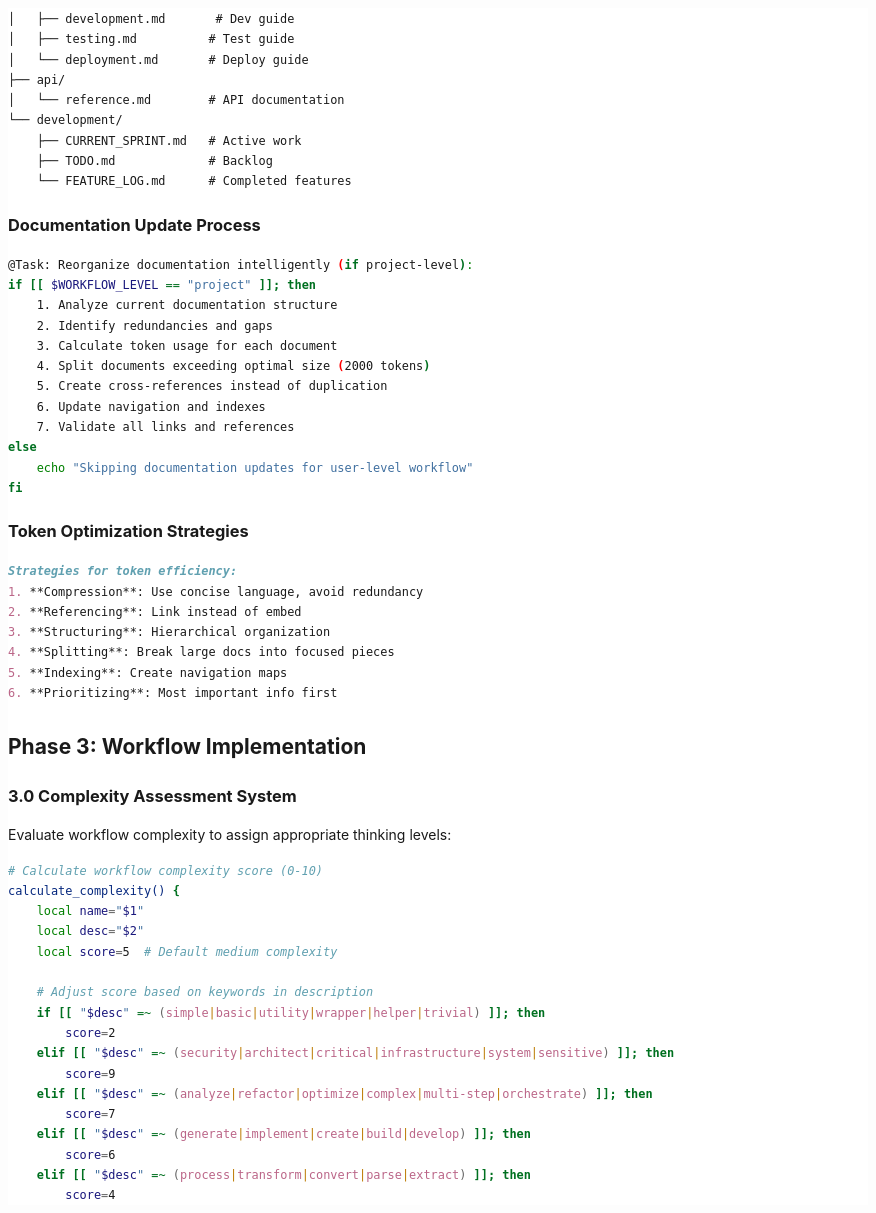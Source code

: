 ```markdown
│   ├── development.md       # Dev guide
│   ├── testing.md          # Test guide
│   └── deployment.md       # Deploy guide
├── api/
│   └── reference.md        # API documentation
└── development/
    ├── CURRENT_SPRINT.md   # Active work
    ├── TODO.md             # Backlog
    └── FEATURE_LOG.md      # Completed features
```

### Documentation Update Process

```bash
@Task: Reorganize documentation intelligently (if project-level):
if [[ $WORKFLOW_LEVEL == "project" ]]; then
    1. Analyze current documentation structure
    2. Identify redundancies and gaps
    3. Calculate token usage for each document
    4. Split documents exceeding optimal size (2000 tokens)
    5. Create cross-references instead of duplication
    6. Update navigation and indexes
    7. Validate all links and references
else
    echo "Skipping documentation updates for user-level workflow"
fi
```

### Token Optimization Strategies

```markdown
Strategies for token efficiency:
1. **Compression**: Use concise language, avoid redundancy
2. **Referencing**: Link instead of embed
3. **Structuring**: Hierarchical organization
4. **Splitting**: Break large docs into focused pieces
5. **Indexing**: Create navigation maps
6. **Prioritizing**: Most important info first
```

## Phase 3: Workflow Implementation

### 3.0 Complexity Assessment System

Evaluate workflow complexity to assign appropriate thinking levels:

```bash
# Calculate workflow complexity score (0-10)
calculate_complexity() {
    local name="$1"
    local desc="$2"
    local score=5  # Default medium complexity

    # Adjust score based on keywords in description
    if [[ "$desc" =~ (simple|basic|utility|wrapper|helper|trivial) ]]; then
        score=2
    elif [[ "$desc" =~ (security|architect|critical|infrastructure|system|sensitive) ]]; then
        score=9
    elif [[ "$desc" =~ (analyze|refactor|optimize|complex|multi-step|orchestrate) ]]; then
        score=7
    elif [[ "$desc" =~ (generate|implement|create|build|develop) ]]; then
        score=6
    elif [[ "$desc" =~ (process|transform|convert|parse|extract) ]]; then
        score=4
```